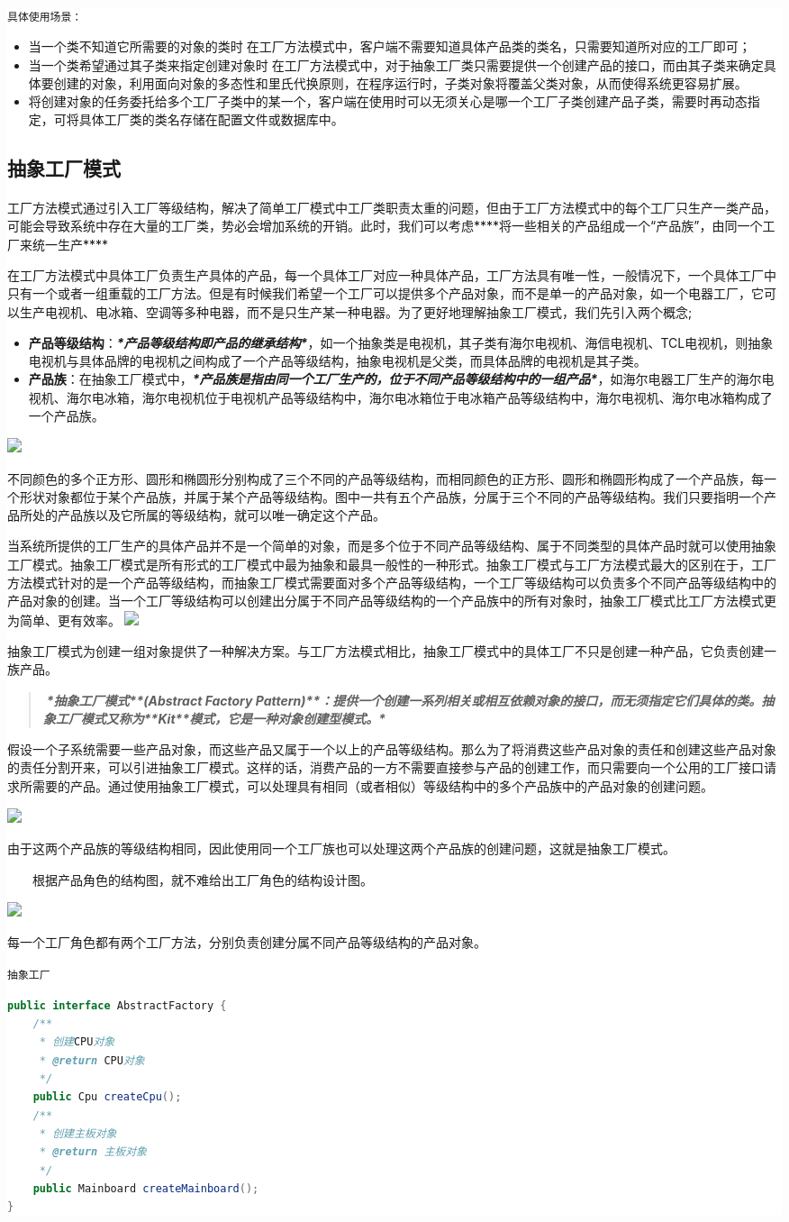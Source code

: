 `具体使用场景：`

- 当一个类不知道它所需要的对象的类时 
  在工厂方法模式中，客户端不需要知道具体产品类的类名，只需要知道所对应的工厂即可；
- 当一个类希望通过其子类来指定创建对象时 
  在工厂方法模式中，对于抽象工厂类只需要提供一个创建产品的接口，而由其子类来确定具体要创建的对象，利用面向对象的多态性和里氏代换原则，在程序运行时，子类对象将覆盖父类对象，从而使得系统更容易扩展。
- 将创建对象的任务委托给多个工厂子类中的某一个，客户端在使用时可以无须关心是哪一个工厂子类创建产品子类，需要时再动态指定，可将具体工厂类的类名存储在配置文件或数据库中。

## 抽象工厂模式

工厂方法模式通过引入工厂等级结构，解决了简单工厂模式中工厂类职责太重的问题，但由于工厂方法模式中的每个工厂只生产一类产品，可能会导致系统中存在大量的工厂类，势必会增加系统的开销。此时，我们可以考虑***\*将一些相关的产品组成一个“产品族”，由同一个工厂来统一生产\****

在工厂方法模式中具体工厂负责生产具体的产品，每一个具体工厂对应一种具体产品，工厂方法具有唯一性，一般情况下，一个具体工厂中只有一个或者一组重载的工厂方法。但是有时候我们希望一个工厂可以提供多个产品对象，而不是单一的产品对象，如一个电器工厂，它可以生产电视机、电冰箱、空调等多种电器，而不是只生产某一种电器。为了更好地理解抽象工厂模式，我们先引入两个概念;

- **产品等级结构**：***\*产品等级结构即产品的继承结构\****，如一个抽象类是电视机，其子类有海尔电视机、海信电视机、TCL电视机，则抽象电视机与具体品牌的电视机之间构成了一个产品等级结构，抽象电视机是父类，而具体品牌的电视机是其子类。
- **产品族**：在抽象工厂模式中，***\*产品族是指由同一个工厂生产的，位于不同产品等级结构中的一组产品\****，如海尔电器工厂生产的海尔电视机、海尔电冰箱，海尔电视机位于电视机产品等级结构中，海尔电冰箱位于电冰箱产品等级结构中，海尔电视机、海尔电冰箱构成了一个产品族。

![](https://gitee.com/bravehui/PicGoPictureBed/raw/master/img/markmap/20210517171549.png)

不同颜色的多个正方形、圆形和椭圆形分别构成了三个不同的产品等级结构，而相同颜色的正方形、圆形和椭圆形构成了一个产品族，每一个形状对象都位于某个产品族，并属于某个产品等级结构。图中一共有五个产品族，分属于三个不同的产品等级结构。我们只要指明一个产品所处的产品族以及它所属的等级结构，就可以唯一确定这个产品。

当系统所提供的工厂生产的具体产品并不是一个简单的对象，而是多个位于不同产品等级结构、属于不同类型的具体产品时就可以使用抽象工厂模式。抽象工厂模式是所有形式的工厂模式中最为抽象和最具一般性的一种形式。抽象工厂模式与工厂方法模式最大的区别在于，工厂方法模式针对的是一个产品等级结构，而抽象工厂模式需要面对多个产品等级结构，一个工厂等级结构可以负责多个不同产品等级结构中的产品对象的创建。当一个工厂等级结构可以创建出分属于不同产品等级结构的一个产品族中的所有对象时，抽象工厂模式比工厂方法模式更为简单、更有效率。
![](https://gitee.com/bravehui/PicGoPictureBed/raw/master/img/markmap/20210517172048.png)

 抽象工厂模式为创建一组对象提供了一种解决方案。与工厂方法模式相比，抽象工厂模式中的具体工厂不只是创建一种产品，它负责创建一族产品。

> ​    ***\*抽象工厂模式\*\*(Abstract Factory Pattern)\*\*：提供一个创建一系列相关或相互依赖对象的接口，而无须指定它们具体的类。抽象工厂模式又称为\*\*Kit\*\*模式，它是一种对象创建型模式。\****

假设一个子系统需要一些产品对象，而这些产品又属于一个以上的产品等级结构。那么为了将消费这些产品对象的责任和创建这些产品对象的责任分割开来，可以引进抽象工厂模式。这样的话，消费产品的一方不需要直接参与产品的创建工作，而只需要向一个公用的工厂接口请求所需要的产品。通过使用抽象工厂模式，可以处理具有相同（或者相似）等级结构中的多个产品族中的产品对象的创建问题。

![](https://gitee.com/bravehui/PicGoPictureBed/raw/master/img/markmap/20210517181420.png)

由于这两个产品族的等级结构相同，因此使用同一个工厂族也可以处理这两个产品族的创建问题，这就是抽象工厂模式。

　　根据产品角色的结构图，就不难给出工厂角色的结构设计图。

![](https://gitee.com/bravehui/PicGoPictureBed/raw/master/img/markmap/20210517181446.png)

每一个工厂角色都有两个工厂方法，分别负责创建分属不同产品等级结构的产品对象。

`抽象工厂`

```java
public interface AbstractFactory {
    /**
     * 创建CPU对象
     * @return CPU对象
     */
    public Cpu createCpu();
    /**
     * 创建主板对象
     * @return 主板对象
     */
    public Mainboard createMainboard();
}
```
